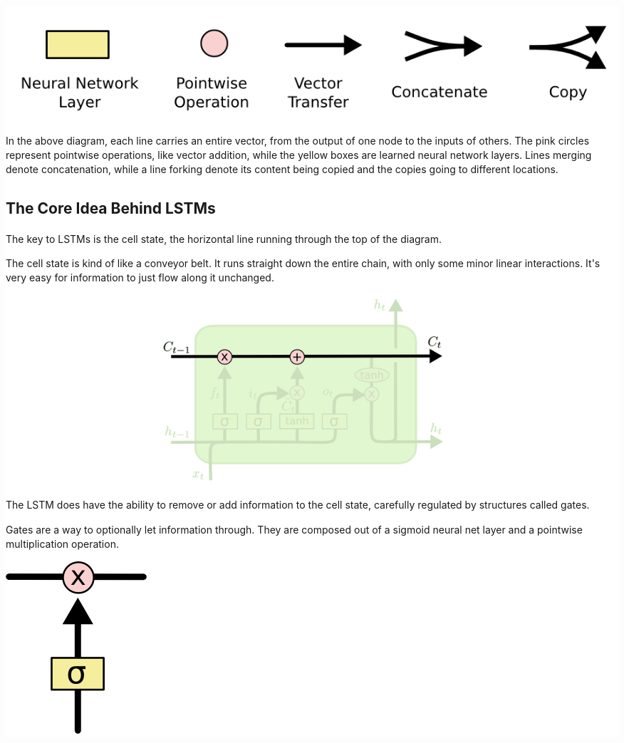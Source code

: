 ![](images/LSTM2-notation.png)

In the above diagram, each line carries an entire vector, from the output of
one node to the inputs of others. The pink circles represent pointwise
operations, like vector addition, while the yellow boxes are learned neural
network layers. Lines merging denote concatenation, while a line forking
denote its content being copied and the copies going to different locations.

## The Core Idea Behind LSTMs

The key to LSTMs is the cell state, the horizontal line running through the
top of the diagram.

The cell state is kind of like a conveyor belt. It runs straight down the
entire chain, with only some minor linear interactions. It's very easy for
information to just flow along it unchanged.

![](images/LSTM3-C-line.png)

The LSTM does have the ability to remove or add information to the cell state,
carefully regulated by structures called gates.

Gates are a way to optionally let information through. They are composed out
of a sigmoid neural net layer and a pointwise multiplication operation.

![](images/LSTM3-gate.png)
